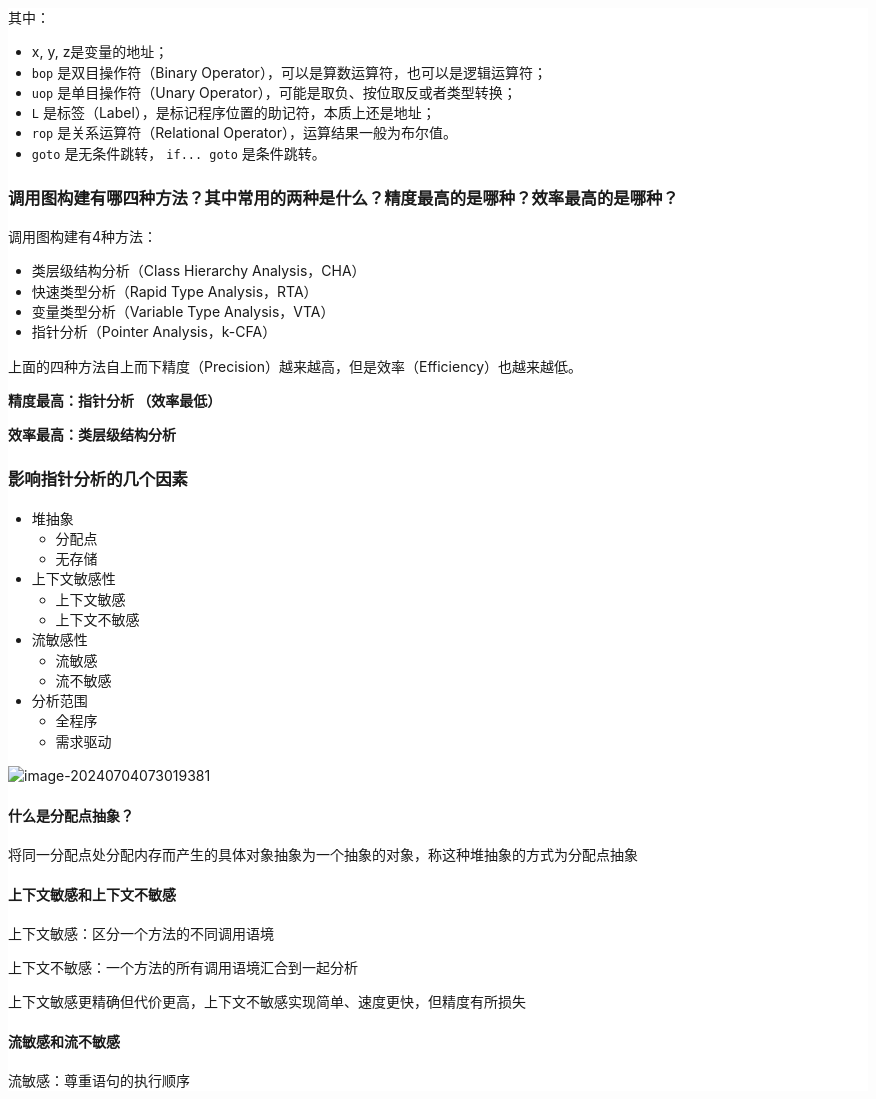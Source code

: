 其中：

- x, y, z是变量的地址；
- `bop` 是双目操作符（Binary Operator），可以是算数运算符，也可以是逻辑运算符；
- `uop` 是单目操作符（Unary Operator），可能是取负、按位取反或者类型转换；
- `L` 是标签（Label），是标记程序位置的助记符，本质上还是地址；
- `rop` 是关系运算符（Relational Operator），运算结果一般为布尔值。
- `goto` 是无条件跳转， `if... goto` 是条件跳转。

### 调用图构建有哪四种方法？其中常用的两种是什么？精度最高的是哪种？效率最高的是哪种？

调用图构建有4种方法：

- 类层级结构分析（Class Hierarchy Analysis，CHA）
- 快速类型分析（Rapid Type Analysis，RTA）
- 变量类型分析（Variable Type Analysis，VTA）
- 指针分析（Pointer Analysis，k-CFA）

上面的四种方法自上而下精度（Precision）越来越高，但是效率（Efficiency）也越来越低。

**精度最高：指针分析 （效率最低）**

**效率最高：类层级结构分析**

### 影响指针分析的几个因素

- 堆抽象
  - 分配点
  - 无存储
- 上下文敏感性
  - 上下文敏感
  - 上下文不敏感
- 流敏感性
  - 流敏感
  - 流不敏感
- 分析范围
  - 全程序
  - 需求驱动

![image-20240704073019381](押题.assets/image-20240704073019381.png)

#### 什么是分配点抽象？

将同一分配点处分配内存而产生的具体对象抽象为一个抽象的对象，称这种堆抽象的方式为分配点抽象

#### 上下文敏感和上下文不敏感

上下文敏感：区分一个方法的不同调用语境

上下文不敏感：一个方法的所有调用语境汇合到一起分析

上下文敏感更精确但代价更高，上下文不敏感实现简单、速度更快，但精度有所损失

#### 流敏感和流不敏感

流敏感：尊重语句的执行顺序
